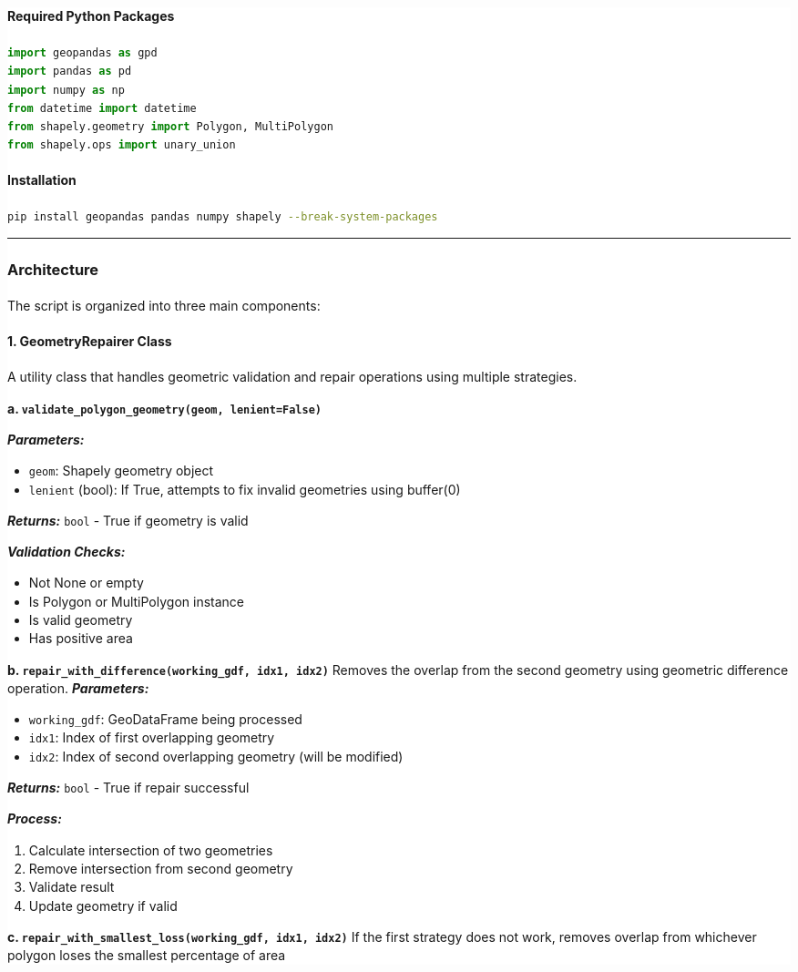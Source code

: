#### Required Python Packages
```python
import geopandas as gpd
import pandas as pd
import numpy as np
from datetime import datetime
from shapely.geometry import Polygon, MultiPolygon
from shapely.ops import unary_union
```

#### Installation

```bash
pip install geopandas pandas numpy shapely --break-system-packages
```

---

### Architecture
The script is organized into three main components:

#### 1. GeometryRepairer Class
A utility class that handles geometric validation and repair operations using multiple strategies.

 **a. `validate_polygon_geometry(geom, lenient=False)`**

_**Parameters:**_
- `geom`: Shapely geometry object
- `lenient` (bool): If True, attempts to fix invalid geometries using buffer(0)

_**Returns:**_ `bool` - True if geometry is valid

_**Validation Checks:**_
- Not None or empty
- Is Polygon or MultiPolygon instance
- Is valid geometry
- Has positive area

**b. `repair_with_difference(working_gdf, idx1, idx2)`**
Removes the overlap from the second geometry using geometric difference operation.
_**Parameters:**_
- `working_gdf`: GeoDataFrame being processed
- `idx1`: Index of first overlapping geometry
- `idx2`: Index of second overlapping geometry (will be modified)

_**Returns:**_ `bool` - True if repair successful

_**Process:**_
1. Calculate intersection of two geometries
2. Remove intersection from second geometry
3. Validate result
4. Update geometry if valid

**c. `repair_with_smallest_loss(working_gdf, idx1, idx2)`**
If the first strategy does not work, removes overlap from whichever polygon loses the smallest percentage of area
